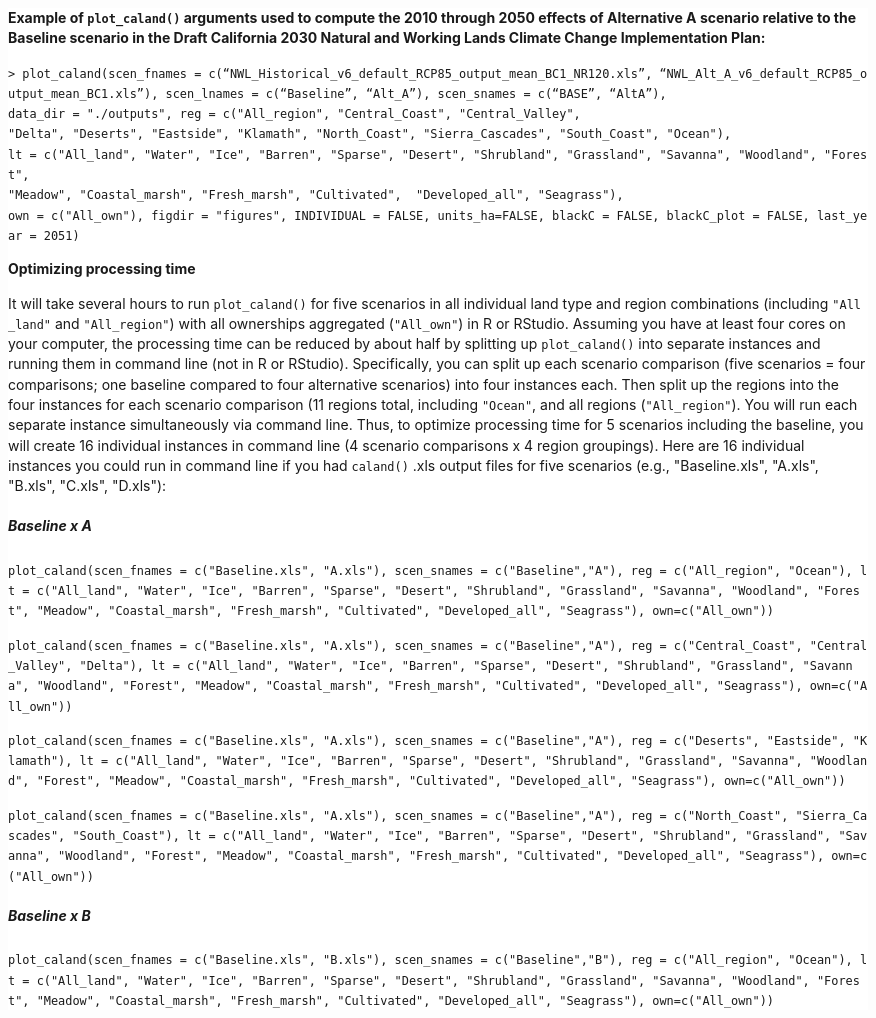 
**Example of `plot_caland()` arguments used to compute the 2010 through 2050 effects of Alternative A scenario relative to the Baseline scenario in the Draft California 2030 Natural and Working Lands Climate Change Implementation Plan:**
```
> plot_caland(scen_fnames = c(“NWL_Historical_v6_default_RCP85_output_mean_BC1_NR120.xls”, “NWL_Alt_A_v6_default_RCP85_output_mean_BC1.xls”), scen_lnames = c(“Baseline”, “Alt_A”), scen_snames = c(“BASE”, “AltA”),
data_dir = "./outputs", reg = c("All_region", "Central_Coast", "Central_Valley",
"Delta", "Deserts", "Eastside", "Klamath", "North_Coast", "Sierra_Cascades", "South_Coast", "Ocean"),
lt = c("All_land", "Water", "Ice", "Barren", "Sparse", "Desert", "Shrubland", "Grassland", "Savanna", "Woodland", "Forest",
"Meadow", "Coastal_marsh", "Fresh_marsh", "Cultivated",  "Developed_all", "Seagrass"),
own = c("All_own"), figdir = "figures", INDIVIDUAL = FALSE, units_ha=FALSE, blackC = FALSE, blackC_plot = FALSE, last_year = 2051)
```

**Optimizing processing time**

It will take several hours to run `plot_caland()` for five scenarios in all individual land type and region combinations (including `"All_land"` and `"All_region"`) with all ownerships aggregated (`"All_own"`) in R or RStudio. Assuming you have at least four cores on your computer, the processing time can be reduced by about half by splitting up `plot_caland()` into separate instances and running them in command line (not in R or RStudio). Specifically, you can split up each scenario comparison (five scenarios = four comparisons; one baseline compared to four alternative scenarios) into four instances each. Then split up the regions into the four instances for each scenario comparison (11 regions total, including `"Ocean"`, and all regions (`"All_region"`). You will run each separate instance simultaneously via command line. Thus, to optimize processing time for 5 scenarios including the baseline, you will create 16 individual instances in command line (4 scenario comparisons x 4 region groupings). Here are 16 individual instances you could run in command line if you had `caland()` .xls output files for five scenarios (e.g., "Baseline.xls", "A.xls", "B.xls", "C.xls", "D.xls"):

##### Baseline x A
```
plot_caland(scen_fnames = c("Baseline.xls", "A.xls"), scen_snames = c("Baseline","A"), reg = c("All_region", "Ocean"), lt = c("All_land", "Water", "Ice", "Barren", "Sparse", "Desert", "Shrubland", "Grassland", "Savanna", "Woodland", "Forest", "Meadow", "Coastal_marsh", "Fresh_marsh", "Cultivated", "Developed_all", "Seagrass"), own=c("All_own"))
```  
```
plot_caland(scen_fnames = c("Baseline.xls", "A.xls"), scen_snames = c("Baseline","A"), reg = c("Central_Coast", "Central_Valley", "Delta"), lt = c("All_land", "Water", "Ice", "Barren", "Sparse", "Desert", "Shrubland", "Grassland", "Savanna", "Woodland", "Forest", "Meadow", "Coastal_marsh", "Fresh_marsh", "Cultivated", "Developed_all", "Seagrass"), own=c("All_own"))
```  
```
plot_caland(scen_fnames = c("Baseline.xls", "A.xls"), scen_snames = c("Baseline","A"), reg = c("Deserts", "Eastside", "Klamath"), lt = c("All_land", "Water", "Ice", "Barren", "Sparse", "Desert", "Shrubland", "Grassland", "Savanna", "Woodland", "Forest", "Meadow", "Coastal_marsh", "Fresh_marsh", "Cultivated", "Developed_all", "Seagrass"), own=c("All_own"))
```  
```
plot_caland(scen_fnames = c("Baseline.xls", "A.xls"), scen_snames = c("Baseline","A"), reg = c("North_Coast", "Sierra_Cascades", "South_Coast"), lt = c("All_land", "Water", "Ice", "Barren", "Sparse", "Desert", "Shrubland", "Grassland", "Savanna", "Woodland", "Forest", "Meadow", "Coastal_marsh", "Fresh_marsh", "Cultivated", "Developed_all", "Seagrass"), own=c("All_own"))
```  
##### Baseline x B
```
plot_caland(scen_fnames = c("Baseline.xls", "B.xls"), scen_snames = c("Baseline","B"), reg = c("All_region", "Ocean"), lt = c("All_land", "Water", "Ice", "Barren", "Sparse", "Desert", "Shrubland", "Grassland", "Savanna", "Woodland", "Forest", "Meadow", "Coastal_marsh", "Fresh_marsh", "Cultivated", "Developed_all", "Seagrass"), own=c("All_own"))
```  
```plot_caland(scen_fnames = c("Baseline.xls", "B.xls"), scen_snames = c("Baseline","B"), reg = c("Central_Coast", "Central_Valley", "Delta"), lt = c("All_land", "Water", "Ice", "Barren", "Sparse", "Desert", "Shrubland", "Grassland", "Savanna", "Woodland", "Forest", "Meadow", "Coastal_marsh", "Fresh_marsh", "Cultivated", "Developed_all", "Seagrass"), own=c("All_own"))
```  
```
```